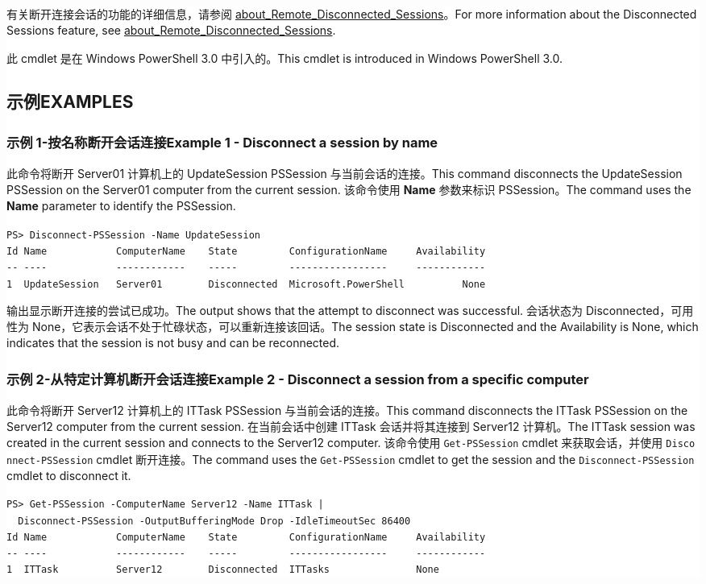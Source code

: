 <span data-ttu-id="6dc20-121">有关断开连接会话的功能的详细信息，请参阅 [about_Remote_Disconnected_Sessions](./About/about_Remote_Disconnected_Sessions.md)。</span><span class="sxs-lookup"><span data-stu-id="6dc20-121">For more information about the Disconnected Sessions feature, see [about_Remote_Disconnected_Sessions](./About/about_Remote_Disconnected_Sessions.md).</span></span>

<span data-ttu-id="6dc20-122">此 cmdlet 是在 Windows PowerShell 3.0 中引入的。</span><span class="sxs-lookup"><span data-stu-id="6dc20-122">This cmdlet is introduced in Windows PowerShell 3.0.</span></span>

## <span data-ttu-id="6dc20-123">示例</span><span class="sxs-lookup"><span data-stu-id="6dc20-123">EXAMPLES</span></span>

### <span data-ttu-id="6dc20-124">示例 1-按名称断开会话连接</span><span class="sxs-lookup"><span data-stu-id="6dc20-124">Example 1 - Disconnect a session by name</span></span>

<span data-ttu-id="6dc20-125">此命令将断开 Server01 计算机上的 UpdateSession PSSession 与当前会话的连接。</span><span class="sxs-lookup"><span data-stu-id="6dc20-125">This command disconnects the UpdateSession PSSession on the Server01 computer from the current session.</span></span> <span data-ttu-id="6dc20-126">该命令使用 **Name** 参数来标识 PSSession。</span><span class="sxs-lookup"><span data-stu-id="6dc20-126">The command uses the **Name** parameter to identify the PSSession.</span></span>

```
PS> Disconnect-PSSession -Name UpdateSession
Id Name            ComputerName    State         ConfigurationName     Availability
-- ----            ------------    -----         -----------------     ------------
1  UpdateSession   Server01        Disconnected  Microsoft.PowerShell          None
```

<span data-ttu-id="6dc20-127">输出显示断开连接的尝试已成功。</span><span class="sxs-lookup"><span data-stu-id="6dc20-127">The output shows that the attempt to disconnect was successful.</span></span> <span data-ttu-id="6dc20-128">会话状态为 Disconnected，可用性为 None，它表示会话不处于忙碌状态，可以重新连接该回话。</span><span class="sxs-lookup"><span data-stu-id="6dc20-128">The session state is Disconnected and the Availability is None, which indicates that the session is not busy and can be reconnected.</span></span>

### <span data-ttu-id="6dc20-129">示例 2-从特定计算机断开会话连接</span><span class="sxs-lookup"><span data-stu-id="6dc20-129">Example 2 - Disconnect a session from a specific computer</span></span>

<span data-ttu-id="6dc20-130">此命令将断开 Server12 计算机上的 ITTask PSSession 与当前会话的连接。</span><span class="sxs-lookup"><span data-stu-id="6dc20-130">This command disconnects the ITTask PSSession on the Server12 computer from the current session.</span></span>
<span data-ttu-id="6dc20-131">在当前会话中创建 ITTask 会话并将其连接到 Server12 计算机。</span><span class="sxs-lookup"><span data-stu-id="6dc20-131">The ITTask session was created in the current session and connects to the Server12 computer.</span></span> <span data-ttu-id="6dc20-132">该命令使用 `Get-PSSession` cmdlet 来获取会话，并使用 `Disconnect-PSSession` cmdlet 断开连接。</span><span class="sxs-lookup"><span data-stu-id="6dc20-132">The command uses the `Get-PSSession` cmdlet to get the session and the `Disconnect-PSSession` cmdlet to disconnect it.</span></span>

```
PS> Get-PSSession -ComputerName Server12 -Name ITTask |
  Disconnect-PSSession -OutputBufferingMode Drop -IdleTimeoutSec 86400
Id Name            ComputerName    State         ConfigurationName     Availability
-- ----            ------------    -----         -----------------     ------------
1  ITTask          Server12        Disconnected  ITTasks               None
```
